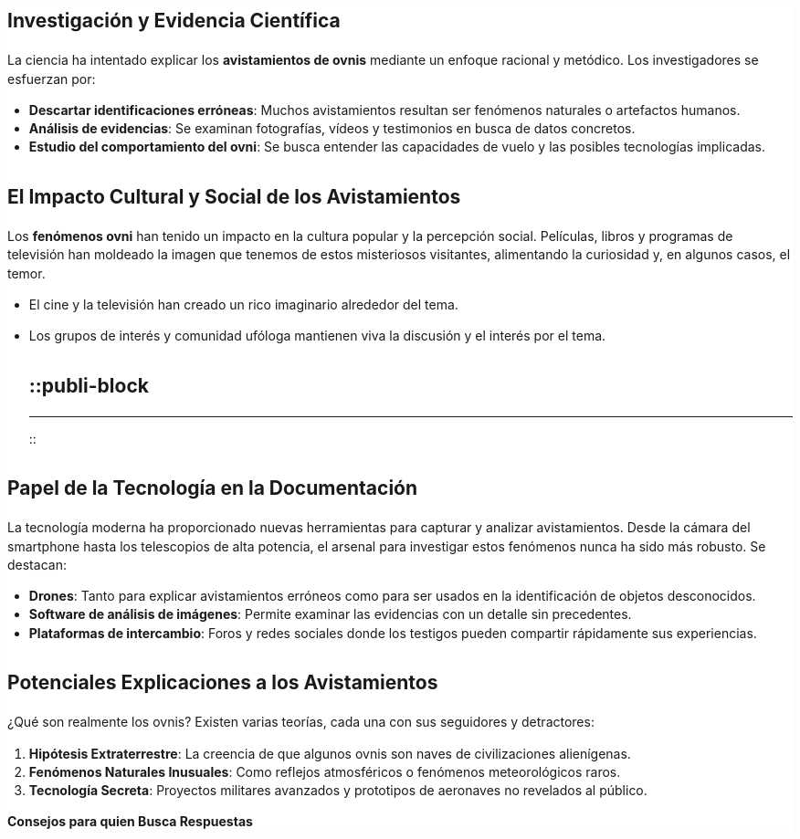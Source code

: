   
## Investigación y Evidencia Científica

La ciencia ha intentado explicar los **avistamientos de ovnis** mediante un enfoque racional y metódico. Los investigadores se esfuerzan por:

- **Descartar identificaciones erróneas**: Muchos avistamientos resultan ser fenómenos naturales o artefactos humanos.
- **Análisis de evidencias**: Se examinan fotografías, vídeos y testimonios en busca de datos concretos.
- **Estudio del comportamiento del ovni**: Se busca entender las capacidades de vuelo y las posibles tecnologías implicadas.

## El Impacto Cultural y Social de los Avistamientos

Los **fenómenos ovni** han tenido un impacto en la cultura popular y la percepción social. Películas, libros y programas de televisión han moldeado la imagen que tenemos de estos misteriosos visitantes, alimentando la curiosidad y, en algunos casos, el temor.

- El cine y la televisión han creado un rico imaginario alrededor del tema.
- Los grupos de interés y comunidad ufóloga mantienen viva la discusión y el interés por el tema.


  ::publi-block
  ---
  ---
  ::
  
  
## Papel de la Tecnología en la Documentación

La tecnología moderna ha proporcionado nuevas herramientas para capturar y analizar avistamientos. Desde la cámara del smartphone hasta los telescopios de alta potencia, el arsenal para investigar estos fenómenos nunca ha sido más robusto. Se destacan:

- **Drones**: Tanto para explicar avistamientos erróneos como para ser usados en la identificación de objetos desconocidos.
- **Software de análisis de imágenes**: Permite examinar las evidencias con un detalle sin precedentes.
- **Plataformas de intercambio**: Foros y redes sociales donde los testigos pueden compartir rápidamente sus experiencias.

## Potenciales Explicaciones a los Avistamientos

¿Qué son realmente los ovnis? Existen varias teorías, cada una con sus seguidores y detractores:

1. **Hipótesis Extraterrestre**: La creencia de que algunos ovnis son naves de civilizaciones alienígenas.
2. **Fenómenos Naturales Inusuales**: Como reflejos atmosféricos o fenómenos meteorológicos raros.
3. **Tecnología Secreta**: Proyectos militares avanzados y prototipos de aeronaves no revelados al público.

**Consejos para quien Busca Respuestas**
